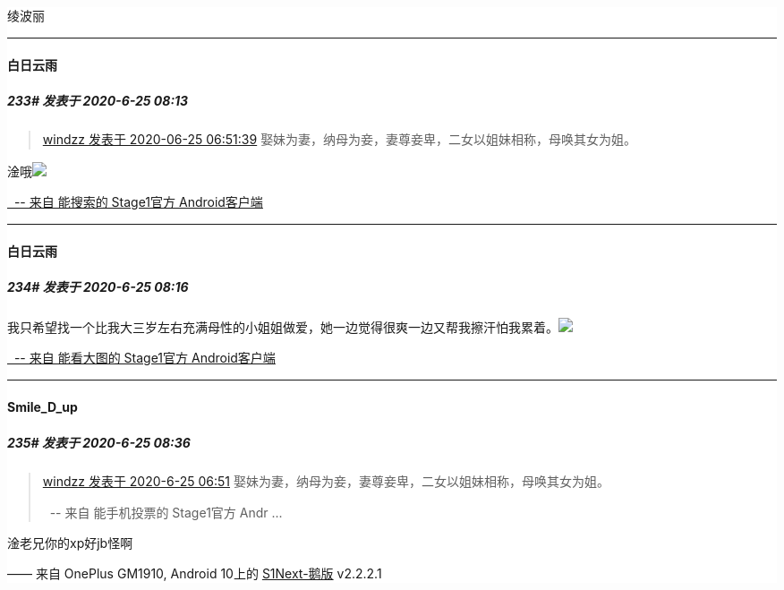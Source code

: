 


绫波丽







-----

####  白日云雨  
##### 233#       发表于 2020-6-25 08:13



<blockquote><a href="httphttps://bbs.saraba1st.com/2b/forum.php?mod=redirect&amp;goto=findpost&amp;pid=47943448&amp;ptid=1943806" target="_blank">windzz 发表于 2020-06-25 06:51:39</a>
娶妹为妻，纳母为妾，妻尊妾卑，二女以姐妹相称，母唤其女为姐。</blockquote>淦哦<img src="https://static.saraba1st.com/image/smiley/face2017/132.png" referrerpolicy="no-referrer">

[  -- 来自 能搜索的 Stage1官方 Android客户端](https://www.coolapk.com/apk/140634)







-----

####  白日云雨  
##### 234#       发表于 2020-6-25 08:16




我只希望找一个比我大三岁左右充满母性的小姐姐做爱，她一边觉得很爽一边又帮我擦汗怕我累着。<img src="https://static.saraba1st.com/image/smiley/face2017/033.png" referrerpolicy="no-referrer">

[  -- 来自 能看大图的 Stage1官方 Android客户端](https://www.coolapk.com/apk/140634)







-----

####  Smile_D_up  
##### 235#       发表于 2020-6-25 08:36



<blockquote><a href="httphttps://bbs.saraba1st.com/2b/forum.php?mod=redirect&amp;goto=findpost&amp;pid=47943448&amp;ptid=1943806" target="_blank">windzz 发表于 2020-6-25 06:51</a>
娶妹为妻，纳母为妾，妻尊妾卑，二女以姐妹相称，母唤其女为姐。

  -- 来自 能手机投票的 Stage1官方 Andr ...</blockquote>
淦老兄你的xp好jb怪啊

—— 来自 OnePlus GM1910, Android 10上的 [S1Next-鹅版](https://github.com/ykrank/S1-Next/releases) v2.2.2.1



